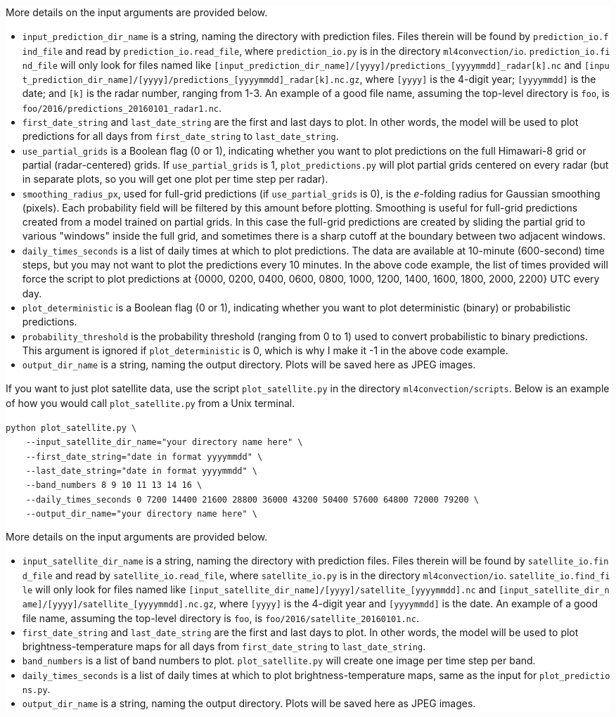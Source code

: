 More details on the input arguments are provided below.

 - `input_prediction_dir_name` is a string, naming the directory with prediction files.  Files therein will be found by `prediction_io.find_file` and read by `prediction_io.read_file`, where `prediction_io.py` is in the directory `ml4convection/io`.  `prediction_io.find_file` will only look for files named like `[input_prediction_dir_name]/[yyyy]/predictions_[yyyymmdd]_radar[k].nc` and `[input_prediction_dir_name]/[yyyy]/predictions_[yyyymmdd]_radar[k].nc.gz`, where `[yyyy]` is the 4-digit year; `[yyyymmdd]` is the date; and `[k]` is the radar number, ranging from 1-3.  An example of a good file name, assuming the top-level directory is `foo`, is `foo/2016/predictions_20160101_radar1.nc`.
 - `first_date_string` and `last_date_string` are the first and last days to plot.  In other words, the model will be used to plot predictions for all days from `first_date_string` to `last_date_string`.
 - `use_partial_grids` is a Boolean flag (0 or 1), indicating whether you want to plot predictions on the full Himawari-8 grid or partial (radar-centered) grids.  If `use_partial_grids` is 1, `plot_predictions.py` will plot partial grids centered on every radar (but in separate plots, so you will get one plot per time step per radar).
 - `smoothing_radius_px`, used for full-grid predictions (if `use_partial_grids` is 0), is the *e*-folding radius for Gaussian smoothing (pixels).  Each probability field will be filtered by this amount before plotting.  Smoothing is useful for full-grid predictions created from a model trained on partial grids.  In this case the full-grid predictions are created by sliding the partial grid to various "windows" inside the full grid, and sometimes there is a sharp cutoff at the boundary between two adjacent windows.
 - `daily_times_seconds` is a list of daily times at which to plot predictions.  The data are available at 10-minute (600-second) time steps, but you may not want to plot the predictions every 10 minutes.  In the above code example, the list of times provided will force the script to plot predictions at {0000, 0200, 0400, 0600, 0800, 1000, 1200, 1400, 1600, 1800, 2000, 2200} UTC every day.
 - `plot_deterministic` is a Boolean flag (0 or 1), indicating whether you want to plot deterministic (binary) or probabilistic predictions.
 - `probability_threshold` is the probability threshold (ranging from 0 to 1) used to convert probabilistic to binary predictions.  This argument is ignored if `plot_deterministic` is 0, which is why I make it -1 in the above code example.
 - `output_dir_name` is a string, naming the output directory.  Plots will be saved here as JPEG images.

If you want to just plot satellite data, use the script `plot_satellite.py` in the directory `ml4convection/scripts`.  Below is an example of how you would call `plot_satellite.py` from a Unix terminal.

```
python plot_satellite.py \
    --input_satellite_dir_name="your directory name here" \
    --first_date_string="date in format yyyymmdd" \
    --last_date_string="date in format yyyymmdd" \
    --band_numbers 8 9 10 11 13 14 16 \
    --daily_times_seconds 0 7200 14400 21600 28800 36000 43200 50400 57600 64800 72000 79200 \
    --output_dir_name="your directory name here" \
```

More details on the input arguments are provided below.

 - `input_satellite_dir_name` is a string, naming the directory with prediction files.  Files therein will be found by `satellite_io.find_file` and read by `satellite_io.read_file`, where `satellite_io.py` is in the directory `ml4convection/io`.  `satellite_io.find_file` will only look for files named like `[input_satellite_dir_name]/[yyyy]/satellite_[yyyymmdd].nc` and `[input_satellite_dir_name]/[yyyy]/satellite_[yyyymmdd].nc.gz`, where `[yyyy]` is the 4-digit year and `[yyyymmdd]` is the date.  An example of a good file name, assuming the top-level directory is `foo`, is `foo/2016/satellite_20160101.nc`.
 - `first_date_string` and `last_date_string` are the first and last days to plot.  In other words, the model will be used to plot brightness-temperature maps for all days from `first_date_string` to `last_date_string`.
 - `band_numbers` is a list of band numbers to plot.  `plot_satellite.py` will create one image per time step per band.
 - `daily_times_seconds` is a list of daily times at which to plot brightness-temperature maps, same as the input for `plot_predictions.py`.
 - `output_dir_name` is a string, naming the output directory.  Plots will be saved here as JPEG images.
